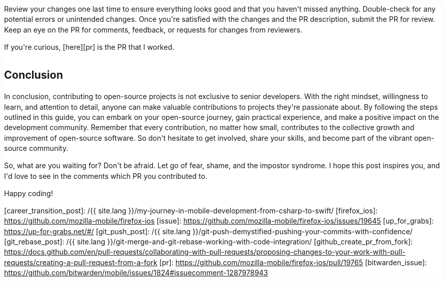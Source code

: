 Review your changes one last time to ensure everything looks good and that you haven't missed anything. Double-check for any potential errors or unintended changes. Once you're satisfied with the changes and the PR description, submit the PR for review. Keep an eye on the PR for comments, feedback, or requests for changes from reviewers.

If you're curious, [here][pr] is the PR that I worked.

## Conclusion
In conclusion, contributing to open-source projects is not exclusive to senior developers. With the right mindset, willingness to learn, and attention to detail, anyone can make valuable contributions to projects they're passionate about. By following the steps outlined in this guide, you can embark on your open-source journey, gain practical experience, and make a positive impact on the development community. Remember that every contribution, no matter how small, contributes to the collective growth and improvement of open-source software. So don't hesitate to get involved, share your skills, and become part of the vibrant open-source community.

So, what are you waiting for? Don't be afraid. Let go of fear, shame, and the impostor syndrome. I hope this post inspires you, and I'd love to see in the comments which PR you contributed to.

Happy coding!

[career_transition_post]:     /{{ site.lang }}/my-journey-in-mobile-development-from-csharp-to-swift/
[firefox_ios]:                https://github.com/mozilla-mobile/firefox-ios
[issue]:                      https://github.com/mozilla-mobile/firefox-ios/issues/19645
[up_for_grabs]:               https://up-for-grabs.net/#/
[git_push_post]:              /{{ site.lang }}/git-push-demystified-pushing-your-commits-with-confidence/
[git_rebase_post]:            /{{ site.lang }}/git-merge-and-git-rebase-working-with-code-integration/
[github_create_pr_from_fork]: https://docs.github.com/en/pull-requests/collaborating-with-pull-requests/proposing-changes-to-your-work-with-pull-requests/creating-a-pull-request-from-a-fork
[pr]:                         https://github.com/mozilla-mobile/firefox-ios/pull/19765
[bitwarden_issue]:            https://github.com/bitwarden/mobile/issues/1824#issuecomment-1287978943